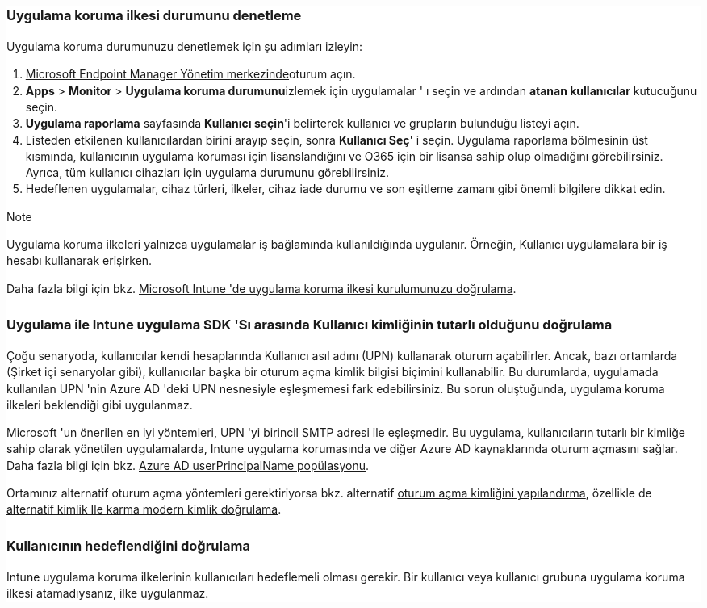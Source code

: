 ### <a name="check-app-protection-policy-status"></a>Uygulama koruma ilkesi durumunu denetleme

Uygulama koruma durumunuzu denetlemek için şu adımları izleyin:

1. [Microsoft Endpoint Manager Yönetim merkezinde](https://go.microsoft.com/fwlink/?linkid=2109431)oturum açın.
2. **Apps**  >  **Monitor**  >  **Uygulama koruma durumunu**izlemek için uygulamalar ' ı seçin ve ardından **atanan kullanıcılar** kutucuğunu seçin.
3. **Uygulama raporlama** sayfasında **Kullanıcı seçin**'i belirterek kullanıcı ve grupların bulunduğu listeyi açın.
4. Listeden etkilenen kullanıcılardan birini arayıp seçin, sonra **Kullanıcı Seç**' i seçin. Uygulama raporlama bölmesinin üst kısmında, kullanıcının uygulama koruması için lisanslandığını ve O365 için bir lisansa sahip olup olmadığını görebilirsiniz. Ayrıca, tüm kullanıcı cihazları için uygulama durumunu görebilirsiniz.
5. Hedeflenen uygulamalar, cihaz türleri, ilkeler, cihaz iade durumu ve son eşitleme zamanı gibi önemli bilgilere dikkat edin.

> [!NOTE]
> Uygulama koruma ilkeleri yalnızca uygulamalar iş bağlamında kullanıldığında uygulanır. Örneğin, Kullanıcı uygulamalara bir iş hesabı kullanarak erişirken.

Daha fazla bilgi için bkz. [Microsoft Intune 'de uygulama koruma ilkesi kurulumunuzu doğrulama](../apps/app-protection-policies-validate.md).

### <a name="verify-that-user-identity-is-consistent-between-app-and-intune-app-sdk"></a>Uygulama ile Intune uygulama SDK 'Sı arasında Kullanıcı kimliğinin tutarlı olduğunu doğrulama

Çoğu senaryoda, kullanıcılar kendi hesaplarında Kullanıcı asıl adını (UPN) kullanarak oturum açabilirler. Ancak, bazı ortamlarda (Şirket içi senaryolar gibi), kullanıcılar başka bir oturum açma kimlik bilgisi biçimini kullanabilir. Bu durumlarda, uygulamada kullanılan UPN 'nin Azure AD 'deki UPN nesnesiyle eşleşmemesi fark edebilirsiniz. Bu sorun oluştuğunda, uygulama koruma ilkeleri beklendiği gibi uygulanmaz.

Microsoft 'un önerilen en iyi yöntemleri, UPN 'yi birincil SMTP adresi ile eşleşmedir. Bu uygulama, kullanıcıların tutarlı bir kimliğe sahip olarak yönetilen uygulamalarda, Intune uygulama korumasında ve diğer Azure AD kaynaklarında oturum açmasını sağlar. Daha fazla bilgi için bkz. [Azure AD userPrincipalName popülasyonu](https://docs.microsoft.com/azure/active-directory/connect/active-directory-aadconnect-userprincipalname).

Ortamınız alternatif oturum açma yöntemleri gerektiriyorsa bkz. alternatif [oturum açma kimliğini yapılandırma](https://docs.microsoft.com/windows-server/identity/ad-fs/operations/configuring-alternate-login-id), özellikle de [alternatif kimlik Ile karma modern kimlik doğrulama](https://docs.microsoft.com/windows-server/identity/ad-fs/operations/configuring-alternate-login-id#hybrid-modern-authentication-with-alternate-id).

### <a name="verify-that-the-user-is-targeted"></a>Kullanıcının hedeflendiğini doğrulama

Intune uygulama koruma ilkelerinin kullanıcıları hedeflemeli olması gerekir. Bir kullanıcı veya kullanıcı grubuna uygulama koruma ilkesi atamadıysanız, ilke uygulanmaz.
